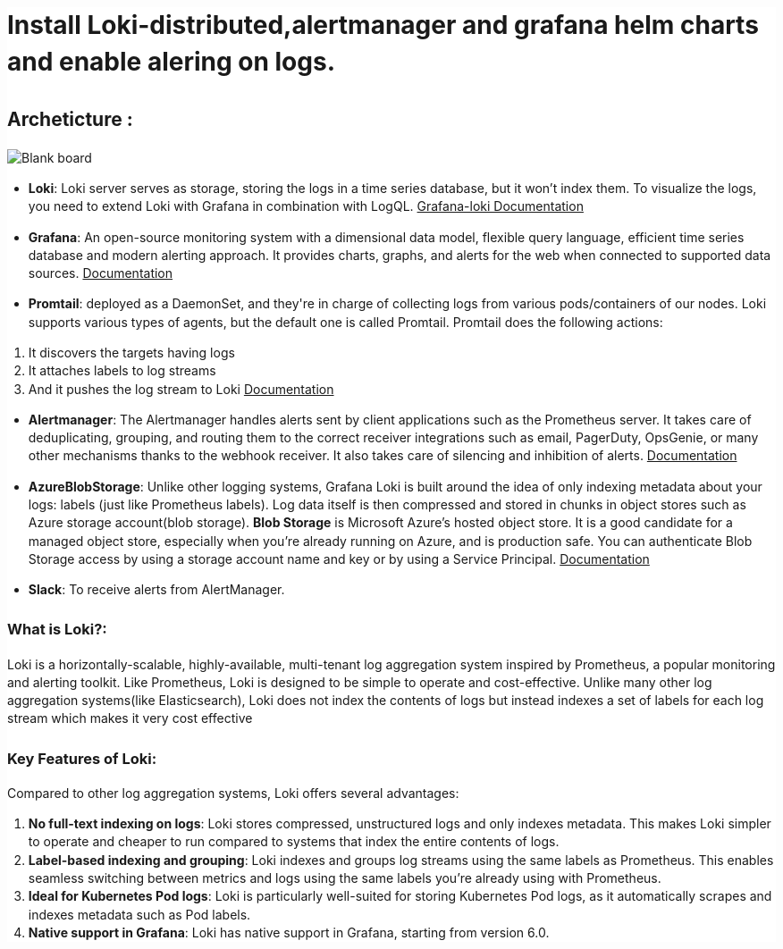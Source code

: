 # Install Loki-distributed,alertmanager and grafana helm charts and enable alering on logs.

## Archeticture :
![Blank board](https://github.com/MohamedEssam4444/Enable-Logging-and-alerting-on-applications-hosted-in-AKS-using-Loki-Grfana-and-alertmanager/assets/68178003/69a034f2-2583-4833-bedb-3a330033f432)

* **Loki**: Loki server serves as storage, storing the logs in a time series database, but it won’t index them. To visualize the logs, you need
 to extend Loki with Grafana in combination with LogQL.
[Grafana-loki Documentation](https://grafana.com/docs/grafana/latest/datasources/loki/)

* **Grafana**: An open-source monitoring system with a dimensional data model, flexible query language, efficient time series database and modern alerting approach. It provides charts, graphs, and alerts for the web when connected to supported data sources.
[Documentation](https://grafana.com/docs/grafana/latest/)

* **Promtail**: deployed as a DaemonSet, and they're in charge of collecting logs from various pods/containers of our nodes. Loki supports various types of agents, but the default one is called Promtail.
Promtail does the following actions:
1. It discovers the targets having logs
2. It attaches labels to log streams
3. And it pushes the log stream to Loki
[Documentation](https://grafana.com/docs/loki/latest/send-data/promtail/)

* **Alertmanager**: The Alertmanager handles alerts sent by client applications such as the Prometheus server. It takes care of deduplicating, grouping, and routing them to the correct receiver integrations such as email, PagerDuty, OpsGenie, or many other mechanisms thanks to the webhook receiver. It also takes care of silencing and inhibition of alerts.
[Documentation](https://prometheus.io/docs/alerting/latest/alertmanager/)

* **AzureBlobStorage**: Unlike other logging systems, Grafana Loki is built around the idea of only indexing metadata about your logs: labels (just like Prometheus labels). Log data itself is then compressed and stored in chunks in object stores such as Azure storage account(blob storage).
**Blob Storage** is Microsoft Azure’s hosted object store. It is a good candidate for a managed object store, especially when you’re already running on Azure, and is production safe. You can authenticate Blob Storage access by using a storage account name and key or by using a Service Principal.
[Documentation](https://learn.microsoft.com/en-us/azure/storage/blobs/)

* **Slack**: To receive alerts from AlertManager.

### What is Loki?:
Loki is a horizontally-scalable, highly-available, multi-tenant log aggregation system inspired by Prometheus, a popular monitoring and alerting toolkit. Like Prometheus, Loki is designed to be simple to operate and cost-effective. Unlike many other log aggregation systems(like Elasticsearch), Loki does not index the contents of logs but instead indexes a set of labels for each log stream which makes it very cost effective

### Key Features of Loki:

Compared to other log aggregation systems, Loki offers several advantages:
1. **No full-text indexing on logs**: Loki stores compressed, unstructured logs and only indexes metadata. This makes Loki simpler to operate and cheaper to run compared to systems that index the entire contents of logs.
2. **Label-based indexing and grouping**: Loki indexes and groups log streams using the same labels as Prometheus. This enables seamless switching between metrics and logs using the same labels you’re already using with Prometheus.
3. **Ideal for Kubernetes Pod logs**: Loki is particularly well-suited for storing Kubernetes Pod logs, as it automatically scrapes and indexes metadata such as Pod labels.
4. **Native support in Grafana**: Loki has native support in Grafana, starting from version 6.0.
